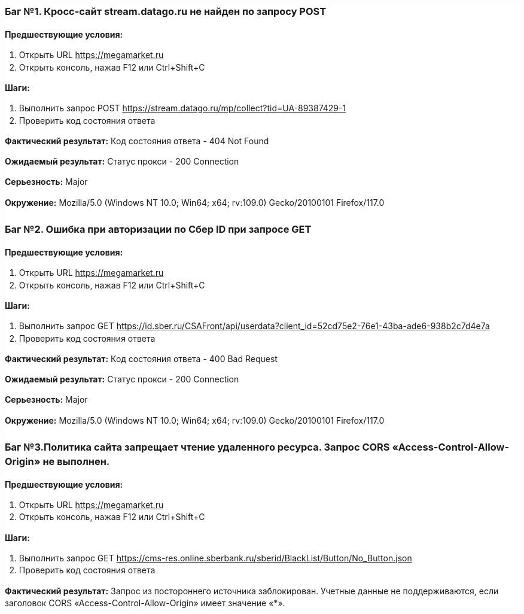 ### Баг №1. Кросс-сайт stream.datago.ru не найден по запросу POST

**Предшествующие условия:**

1. Открыть URL https://megamarket.ru
2. Открыть консоль, нажав F12 или Ctrl+Shift+C

**Шаги:**

1. Выполнить  запрос POST https://stream.datago.ru/mp/collect?tid=UA-89387429-1
2. Проверить код состояния ответа

**Фактический результат:** Код состояния ответа - 404 Not Found

**Ожидаемый результат:** Статус прокси - 200 Connection

**Серьезность:** Major

**Окружение:** Mozilla/5.0 (Windows NT 10.0; Win64; x64; rv:109.0) Gecko/20100101 Firefox/117.0



### Баг №2.  Ошибка при авторизации по Сбер ID при запросе GET

**Предшествующие условия:**

1. Открыть URL https://megamarket.ru
2. Открыть консоль, нажав F12 или Ctrl+Shift+C

**Шаги:**

1. Выполнить запрос GET https://id.sber.ru/CSAFront/api/userdata?client_id=52cd75e2-76e1-43ba-ade6-938b2c7d4e7a
2. Проверить код состояния ответа

**Фактический результат:** Код состояния ответа - 400 Bad Request

**Ожидаемый результат:** Статус прокси - 200 Connection

**Серьезность:** Major

**Окружение:** Mozilla/5.0 (Windows NT 10.0; Win64; x64; rv:109.0) Gecko/20100101 Firefox/117.0



### Баг №3.Политика сайта запрещает чтение удаленного ресурса. Запрос CORS «Access-Control-Allow-Origin» не выполнен.

**Предшествующие условия:**

1. Открыть URL https://megamarket.ru
2. Открыть консоль, нажав F12 или Ctrl+Shift+C

**Шаги:**

1. Выполнить запрос GET https://cms-res.online.sberbank.ru/sberid/BlackList/Button/No_Button.json
2. Проверить код состояния ответа

**Фактический результат:** Запрос из постороннего источника заблокирован. Учетные данные не поддерживаются, если заголовок CORS «Access-Control-Allow-Origin» имеет значение «*».
